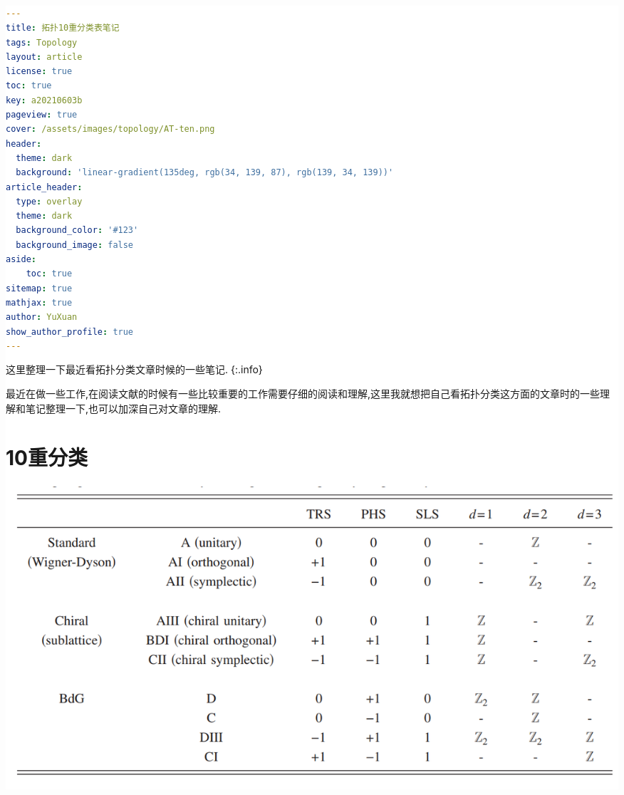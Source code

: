```yaml
---
title: 拓扑10重分类表笔记
tags: Topology
layout: article
license: true
toc: true
key: a20210603b
pageview: true
cover: /assets/images/topology/AT-ten.png
header:
  theme: dark
  background: 'linear-gradient(135deg, rgb(34, 139, 87), rgb(139, 34, 139))'
article_header:
  type: overlay
  theme: dark
  background_color: '#123'
  background_image: false
aside:
    toc: true
sitemap: true
mathjax: true
author: YuXuan
show_author_profile: true
---
```

这里整理一下最近看拓扑分类文章时候的一些笔记.
{:.info}

最近在做一些工作,在阅读文献的时候有一些比较重要的工作需要仔细的阅读和理解,这里我就想把自己看拓扑分类这方面的文章时的一些理解和笔记整理一下,也可以加深自己对文章的理解.
# 10重分类
![png](/assets/images/topology/AT-ten.png)
